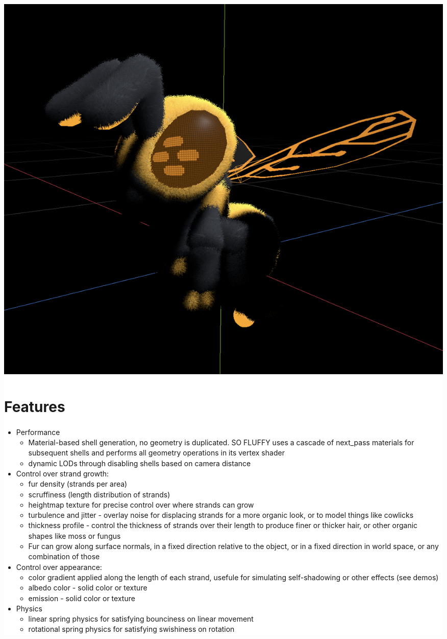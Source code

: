 ![LOD demo](screenshots/bee.png)

# Features

- Performance
    - Material-based shell generation, no geometry is duplicated. SO FLUFFY uses a cascade of next_pass materials for subsequent shells and performs all geometry operations in its vertex shader
    - dynamic LODs through disabling shells based on camera distance
- Control over strand growth:
    - fur density (strands per area)
    - scruffiness (length distribution of strands)
    - heightmap texture for precise control over where strands can grow
    - turbulence and jitter - overlay noise for displacing strands for a more organic look, or to model things like cowlicks
    - thickness profile - control the thickness of strands over their length to produce finer or thicker hair, or other organic shapes like moss or fungus
    - Fur can grow along surface normals, in a fixed direction relative to the object, or in a fixed direction in world space, or any combination of those
- Control over appearance:
    - color gradient applied along the length of each strand, usefule for simulating self-shadowing or other effects (see demos)
    - albedo color - solid color or texture
    - emission - solid color or texture
- Physics
    - linear spring physics for satisfying bounciness on linear movement
    - rotational spring physics for satisfying swishiness on rotation